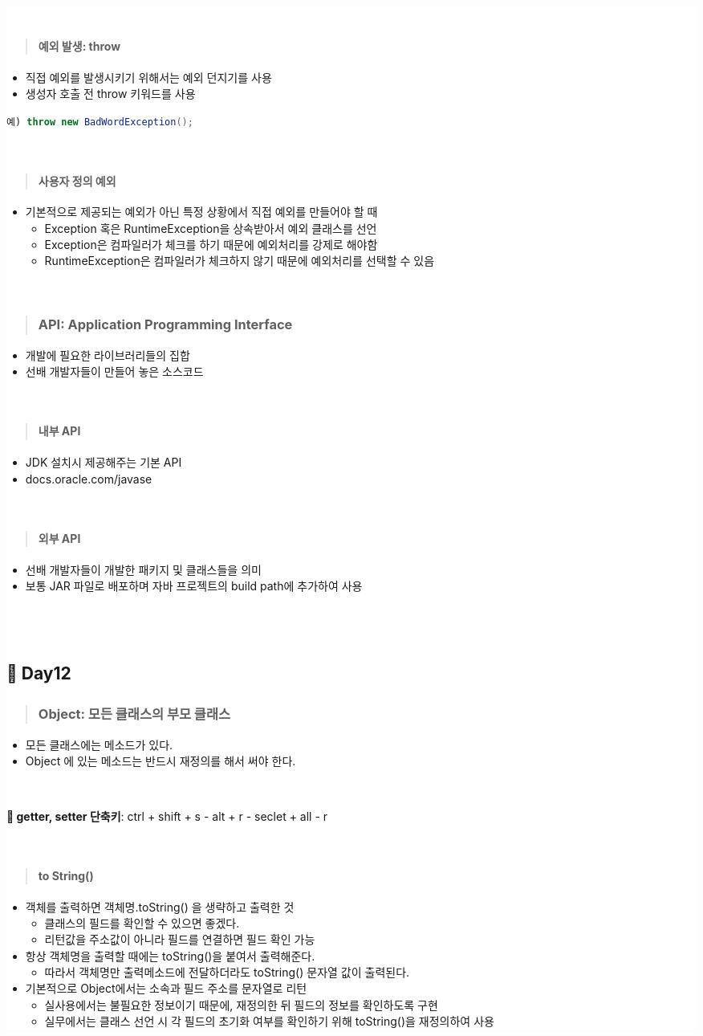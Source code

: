 <br>

> #### 예외 발생: throw
- 직접 예외를 발생시키기 위해서는 예외 던지기를 사용
- 생성자 호출 전 throw 키워드를 사용
```java
예) throw new BadWordException();
```

<br>

> #### 사용자 정의 예외
- 기본적으로 제공되는 예외가 아닌 특정 상황에서 직접 예외를 만들어야 할 때
	- Exception 혹은 RuntimeException을 상속받아서 예외 클래스를 선언
	- Exception은 컴파일러가 체크를 하기 때문에 예외처리를 강제로 해야함
	- RuntimeException은 컴파일러가 체크하지 않기 때문에 예외처리를 선택할 수 있음

<br>

> ### API: Application Programming Interface
- 개발에 필요한 라이브러리들의 집합
- 선배 개발자들이 만들어 놓은 소스코드

<br>

> #### 내부 API
- JDK 설치시 제공해주는 기본 API
- docs.oracle.com/javase

<br>

> #### 외부 API
- 선배 개발자들이 개발한 패키지 및 클래스들을 의미
- 보통 JAR 파일로 배포하며 자바 프로젝트의 build path에 추가하여 사용


<br><br>

## 📝 Day12
> ### Object: 모든 클래스의 부모 클래스
- 모든 클래스에는 메소드가 있다.
- Object 에 있는 메소드는 반드시 재정의를 해서 써야 한다.

<br>

**📌 getter, setter 단축키**: ctrl + shift + s - alt + r - seclet + all - r

<br>

> #### to String()
- 객체를 출력하면 객체명.toString() 을 생략하고 출력한 것
	- 클래스의 필드를 확인할 수 있으면 좋겠다.
	- 리턴값을 주소값이 아니라 필드를 연결하면 필드 확인 가능
- 항상 객체명을 출력할 때에는 toString()을 붙여서 출력해준다.
	- 따라서 객체명만 출력메소드에 전달하더라도 toString() 문자열 값이 출력된다.
- 기본적으로 Object에서는 소속과 필드 주소를 문자열로 리턴
	- 실사용에서는 불필요한 정보이기 때문에, 재정의한 뒤 필드의 정보를 확인하도록 구현
	- 실무에서는 클래스 선언 시 각 필드의 초기화 여부를 확인하기 위해 toString()을 재정의하여 사용
